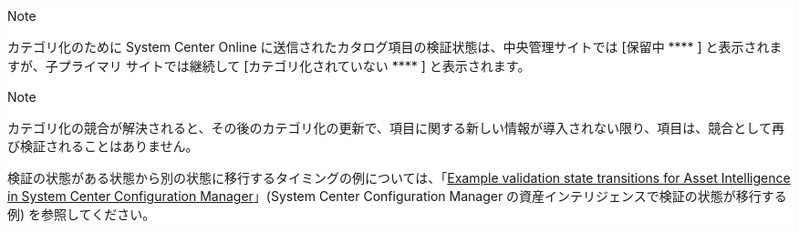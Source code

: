 > [!NOTE]  
>  カテゴリ化のために System Center Online に送信されたカタログ項目の検証状態は、中央管理サイトでは [保留中 **** ] と表示されますが、子プライマリ サイトでは継続して [カテゴリ化されていない **** ] と表示されます。  

> [!NOTE]  
>  カテゴリ化の競合が解決されると、その後のカテゴリ化の更新で、項目に関する新しい情報が導入されない限り、項目は、競合として再び検証されることはありません。  

 検証の状態がある状態から別の状態に移行するタイミングの例については、「[Example validation state transitions for Asset Intelligence in System Center Configuration Manager](../../../../core/clients/manage/asset-intelligence/example-validation-state-transitions-for-asset-intelligence.md)」(System Center Configuration Manager の資産インテリジェンスで検証の状態が移行する例) を参照してください。  






